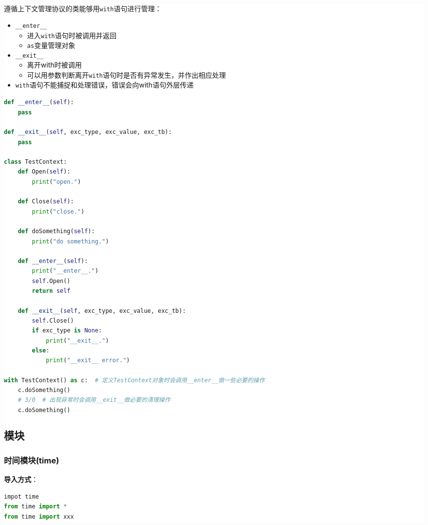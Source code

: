 遵循上下文管理协议的类能够用`with`语句进行管理：

- `__enter__`
  - 进入`with`语句时被调用并返回
  - `as`变量管理对象
- `__exit__`
  - 离开with时被调用
  - 可以用参数判断离开`with`语句时是否有异常发生，并作出相应处理
- `with`语句不能捕捉和处理错误，错误会向with语句外层传递

```python
def __enter__(self):
    pass

def __exit__(self, exc_type, exc_value, exc_tb):
    pass

class TestContext:
    def Open(self):
        print("open.")

    def Close(self):
        print("close.")

    def doSomething(self):
        print("do something.")

    def __enter__(self):
        print("__enter__.")
        self.Open()
        return self

    def __exit__(self, exc_type, exc_value, exc_tb):
        self.Close()
        if exc_type is None:
            print("__exit__.")
        else:
            print("__exit__ error.")

with TestContext() as c:  # 定义TestContext对象时会调用__enter__做一些必要的操作
    c.doSomething()
    # 3/0  # 出现异常时会调用__exit__做必要的清理操作
    c.doSomething()
```

## 模块

### 时间模块(time)

**导入方式**：

```python
impot time
from time import *
from time import xxx
```
